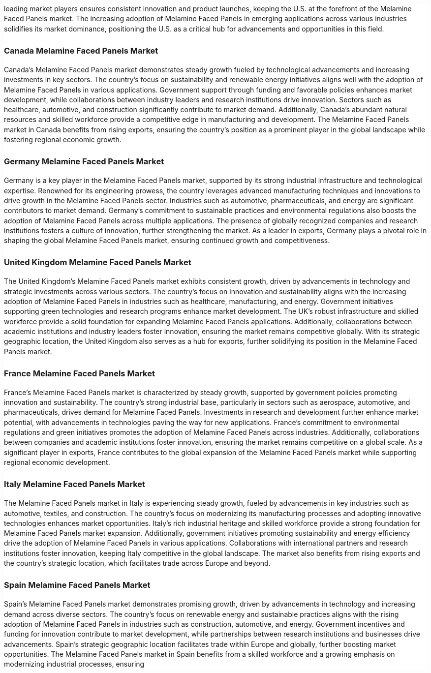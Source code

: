 leading market players ensures consistent innovation and product launches, keeping the U.S. at the forefront of the Melamine Faced Panels market. The increasing adoption of Melamine Faced Panels in emerging applications across various industries solidifies its market dominance, positioning the U.S. as a critical hub for advancements and opportunities in this field.</p><h3>Canada Melamine Faced Panels Market</h3><p>Canada&rsquo;s Melamine Faced Panels market demonstrates steady growth fueled by technological advancements and increasing investments in key sectors. The country&rsquo;s focus on sustainability and renewable energy initiatives aligns well with the adoption of Melamine Faced Panels in various applications. Government support through funding and favorable policies enhances market development, while collaborations between industry leaders and research institutions drive innovation. Sectors such as healthcare, automotive, and construction significantly contribute to market demand. Additionally, Canada&rsquo;s abundant natural resources and skilled workforce provide a competitive edge in manufacturing and development. The Melamine Faced Panels market in Canada benefits from rising exports, ensuring the country&rsquo;s position as a prominent player in the global landscape while fostering regional economic growth.</p><h3>Germany Melamine Faced Panels Market</h3><p>Germany is a key player in the Melamine Faced Panels market, supported by its strong industrial infrastructure and technological expertise. Renowned for its engineering prowess, the country leverages advanced manufacturing techniques and innovations to drive growth in the Melamine Faced Panels sector. Industries such as automotive, pharmaceuticals, and energy are significant contributors to market demand. Germany&rsquo;s commitment to sustainable practices and environmental regulations also boosts the adoption of Melamine Faced Panels across multiple applications. The presence of globally recognized companies and research institutions fosters a culture of innovation, further strengthening the market. As a leader in exports, Germany plays a pivotal role in shaping the global Melamine Faced Panels market, ensuring continued growth and competitiveness.</p><h3>United Kingdom Melamine Faced Panels Market</h3><p>The United Kingdom&rsquo;s Melamine Faced Panels market exhibits consistent growth, driven by advancements in technology and strategic investments across various sectors. The country&rsquo;s focus on innovation and sustainability aligns with the increasing adoption of Melamine Faced Panels in industries such as healthcare, manufacturing, and energy. Government initiatives supporting green technologies and research programs enhance market development. The UK&rsquo;s robust infrastructure and skilled workforce provide a solid foundation for expanding Melamine Faced Panels applications. Additionally, collaborations between academic institutions and industry leaders foster innovation, ensuring the market remains competitive globally. With its strategic geographic location, the United Kingdom also serves as a hub for exports, further solidifying its position in the Melamine Faced Panels market.</p><h3>France Melamine Faced Panels Market</h3><p>France&rsquo;s Melamine Faced Panels market is characterized by steady growth, supported by government policies promoting innovation and sustainability. The country&rsquo;s strong industrial base, particularly in sectors such as aerospace, automotive, and pharmaceuticals, drives demand for Melamine Faced Panels. Investments in research and development further enhance market potential, with advancements in technologies paving the way for new applications. France&rsquo;s commitment to environmental regulations and green initiatives promotes the adoption of Melamine Faced Panels across industries. Additionally, collaborations between companies and academic institutions foster innovation, ensuring the market remains competitive on a global scale. As a significant player in exports, France contributes to the global expansion of the Melamine Faced Panels market while supporting regional economic development.</p><h3>Italy Melamine Faced Panels Market</h3><p>The Melamine Faced Panels market in Italy is experiencing steady growth, fueled by advancements in key industries such as automotive, textiles, and construction. The country&rsquo;s focus on modernizing its manufacturing processes and adopting innovative technologies enhances market opportunities. Italy&rsquo;s rich industrial heritage and skilled workforce provide a strong foundation for Melamine Faced Panels market expansion. Additionally, government initiatives promoting sustainability and energy efficiency drive the adoption of Melamine Faced Panels in various applications. Collaborations with international partners and research institutions foster innovation, keeping Italy competitive in the global landscape. The market also benefits from rising exports and the country&rsquo;s strategic location, which facilitates trade across Europe and beyond.</p><h3>Spain Melamine Faced Panels Market</h3><p>Spain&rsquo;s Melamine Faced Panels market demonstrates promising growth, driven by advancements in technology and increasing demand across diverse sectors. The country&rsquo;s focus on renewable energy and sustainable practices aligns with the rising adoption of Melamine Faced Panels in industries such as construction, automotive, and energy. Government incentives and funding for innovation contribute to market development, while partnerships between research institutions and businesses drive advancements. Spain&rsquo;s strategic geographic location facilitates trade within Europe and globally, further boosting market opportunities. The Melamine Faced Panels market in Spain benefits from a skilled workforce and a growing emphasis on modernizing industrial processes, ensuring